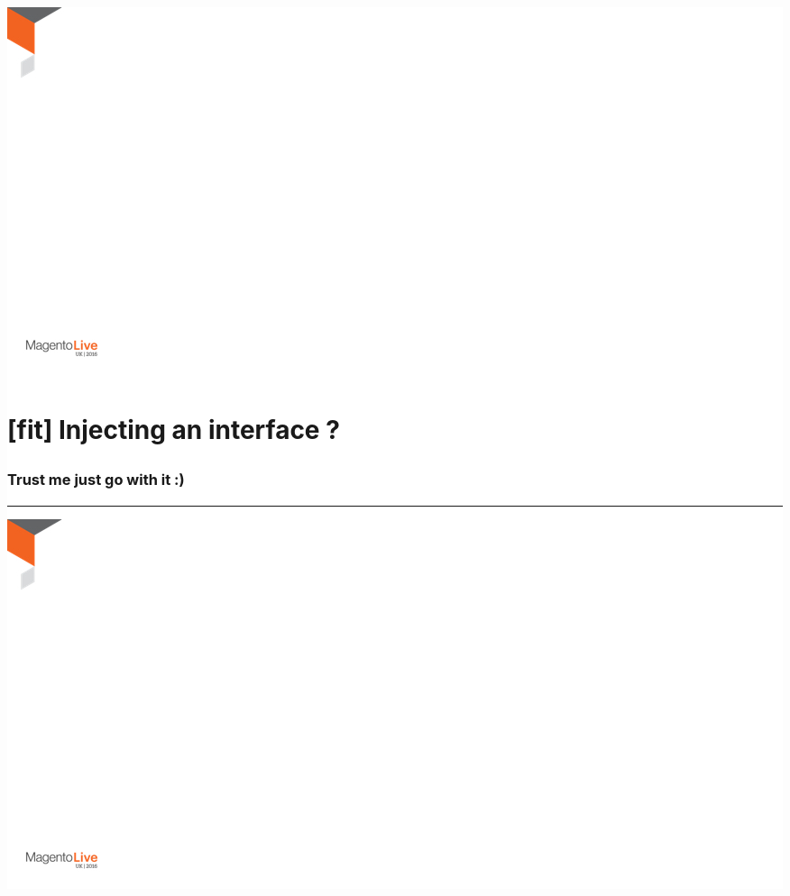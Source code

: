 ![original](images/b4.jpeg)

# [fit] Injecting an interface ?

### Trust me just go with it :)

---
![original](images/b4.jpeg)


[^1]: https://en.wikipedia.org/wiki/Law_of_Demeter
[^10]: https://en.wikipedia.org/wiki/Coupling_(computer_programming)
[^11]: https://en.wikipedia.org/wiki/Loose_coupling
[^3]: https://en.wikipedia.org/wiki/Cohesion_(computer_science)
[^13]: https://en.wikipedia.org/wiki/Cohesion_(computer_science)
[^⌘]: Cut: Command ⌘ - x, Copy: Command ⌘ - c, Paste: Command ⌘ - v